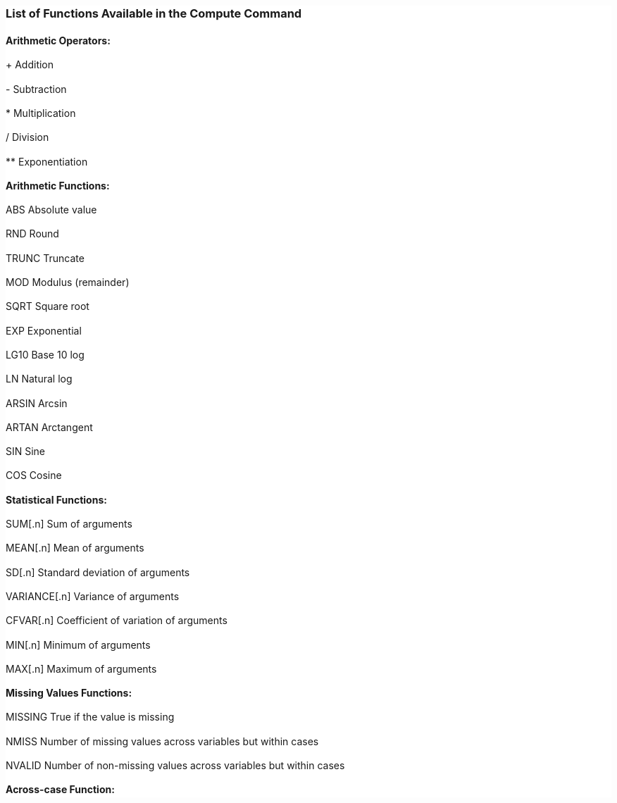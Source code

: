 ### List of Functions Available in the Compute Command

**Arithmetic Operators:**

\+ Addition

\- Subtraction

\* Multiplication

/ Division

\*\* Exponentiation

**Arithmetic Functions:**

ABS Absolute value

RND Round

TRUNC Truncate

MOD Modulus (remainder)

SQRT Square root

EXP Exponential

LG10 Base 10 log

LN Natural log

ARSIN Arcsin

ARTAN Arctangent

SIN Sine

COS Cosine

**Statistical Functions:**

SUM\[.n\] Sum of arguments

MEAN\[.n\] Mean of arguments

SD\[.n\] Standard deviation of arguments

VARIANCE\[.n\] Variance of arguments

CFVAR\[.n\] Coefficient of variation of arguments

MIN\[.n\] Minimum of arguments

MAX\[.n\] Maximum of arguments

**Missing Values Functions:**

MISSING True if the value is missing

NMISS Number of missing values across variables but within cases

NVALID Number of non-missing values across variables but within cases

**Across-case Function:**
